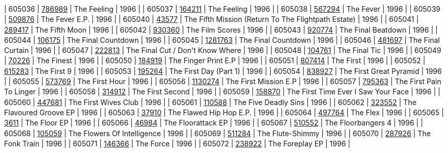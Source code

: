 | 605036 | [786989](https://www.discogs.com/master/786989) | The Feeling | 1996 |
| 605037 | [164211](https://www.discogs.com/master/164211) | The Feeling | 1996 |
| 605038 | [567294](https://www.discogs.com/master/567294) | The Fever | 1996 |
| 605039 | [509876](https://www.discogs.com/master/509876) | The Fever E.P. | 1996 |
| 605040 | [43577](https://www.discogs.com/master/43577) | The Fifth Mission (Return To The Flightpath Estate) | 1996 |
| 605041 | [289417](https://www.discogs.com/master/289417) | The Fifth Moon | 1996 |
| 605042 | [930360](https://www.discogs.com/master/930360) | The Film Scores | 1996 |
| 605043 | [920774](https://www.discogs.com/master/920774) | The Final Beatdown | 1996 |
| 605044 | [106175](https://www.discogs.com/master/106175) | The Final Countdown | 1996 |
| 605045 | [1281763](https://www.discogs.com/master/1281763) | The Final Countdown | 1996 |
| 605046 | [481697](https://www.discogs.com/master/481697) | The Final Curtain | 1996 |
| 605047 | [222813](https://www.discogs.com/master/222813) | The Final Cut / Don't Know Where | 1996 |
| 605048 | [104761](https://www.discogs.com/master/104761) | The Final Tic | 1996 |
| 605049 | [70226](https://www.discogs.com/master/70226) | The Finest | 1996 |
| 605050 | [184919](https://www.discogs.com/master/184919) | The Finger Print E.P | 1996 |
| 605051 | [807414](https://www.discogs.com/master/807414) | The First | 1996 |
| 605052 | [615283](https://www.discogs.com/master/615283) | The First 9 | 1996 |
| 605053 | [195264](https://www.discogs.com/master/195264) | The First Day (Part 1) | 1996 |
| 605054 | [838927](https://www.discogs.com/master/838927) | The First Great Pyramid | 1996 |
| 605055 | [573769](https://www.discogs.com/master/573769) | The First Hour | 1996 |
| 605056 | [1130274](https://www.discogs.com/master/1130274) | The First Mission E.P | 1996 |
| 605057 | [795363](https://www.discogs.com/master/795363) | The First Pain To Linger | 1996 |
| 605058 | [314912](https://www.discogs.com/master/314912) | The First Second | 1996 |
| 605059 | [158870](https://www.discogs.com/master/158870) | The First Time Ever I Saw Your Face | 1996 |
| 605060 | [447681](https://www.discogs.com/master/447681) | The First Wives Club | 1996 |
| 605061 | [110588](https://www.discogs.com/master/110588) | The Five Deadly Sins | 1996 |
| 605062 | [323552](https://www.discogs.com/master/323552) | The Flavoured Groove EP | 1996 |
| 605063 | [37910](https://www.discogs.com/master/37910) | The Flawed Hip Hop E.P. | 1996 |
| 605064 | [497764](https://www.discogs.com/master/497764) | The Flex | 1996 |
| 605065 | [3611](https://www.discogs.com/master/3611) | The Floor EP | 1996 |
| 605066 | [46984](https://www.discogs.com/master/46984) | The Floorattack EP | 1996 |
| 605067 | [510552](https://www.discogs.com/master/510552) | The Floorbangers 4 | 1996 |
| 605068 | [105059](https://www.discogs.com/master/105059) | The Flowers Of Intelligence | 1996 |
| 605069 | [511284](https://www.discogs.com/master/511284) | The Flute-Shimmy | 1996 |
| 605070 | [287926](https://www.discogs.com/master/287926) | The Fonk Train | 1996 |
| 605071 | [146366](https://www.discogs.com/master/146366) | The Force | 1996 |
| 605072 | [238922](https://www.discogs.com/master/238922) | The Foreplay EP | 1996 |